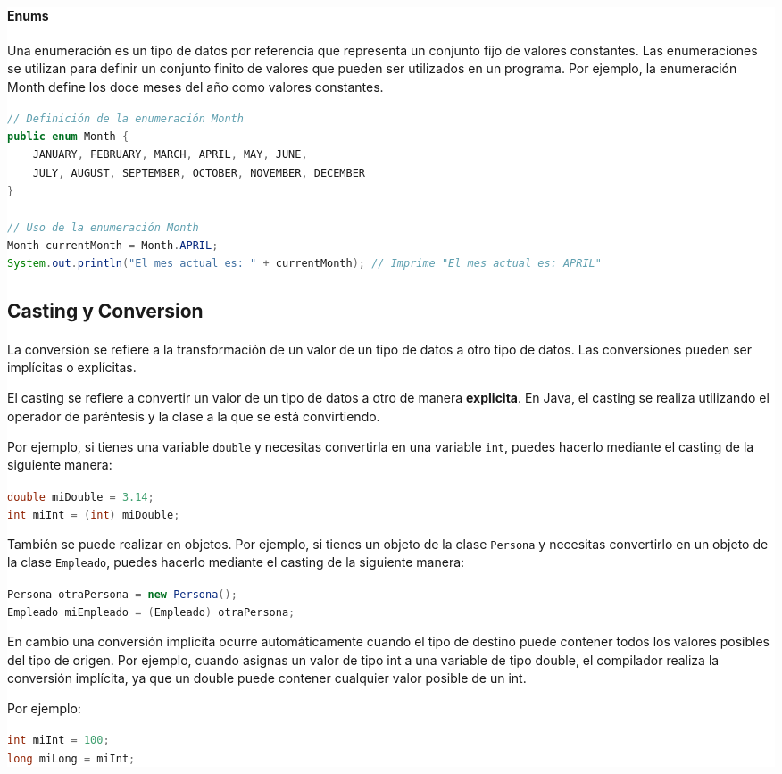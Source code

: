 ```java
```

#### Enums

Una enumeración es un tipo de datos por referencia que representa un conjunto fijo de valores constantes. Las enumeraciones se utilizan para definir un conjunto finito de valores que pueden ser utilizados en un programa. Por ejemplo, la enumeración Month define los doce meses del año como valores constantes.

```java
// Definición de la enumeración Month
public enum Month {
    JANUARY, FEBRUARY, MARCH, APRIL, MAY, JUNE, 
    JULY, AUGUST, SEPTEMBER, OCTOBER, NOVEMBER, DECEMBER
}

// Uso de la enumeración Month
Month currentMonth = Month.APRIL;
System.out.println("El mes actual es: " + currentMonth); // Imprime "El mes actual es: APRIL"
```

## Casting y Conversion

La conversión se refiere a la transformación de un valor de un tipo de datos a otro tipo de datos. Las conversiones pueden ser implícitas o explícitas.

El casting se refiere a convertir un valor de un tipo de datos a otro de manera **explicita**. En Java, el casting se realiza utilizando el operador de paréntesis y la clase a la que se está convirtiendo.

Por ejemplo, si tienes una variable `double` y necesitas convertirla en una variable `int`, puedes hacerlo mediante el casting de la siguiente manera:

```java
double miDouble = 3.14;
int miInt = (int) miDouble;
```

También se puede realizar en objetos. Por ejemplo, si tienes un objeto de la clase `Persona` y necesitas convertirlo en un objeto de la clase `Empleado`, puedes hacerlo mediante el casting de la siguiente manera:

```java
Persona otraPersona = new Persona();
Empleado miEmpleado = (Empleado) otraPersona;
```

En cambio una conversión implicita ocurre automáticamente cuando el tipo de destino puede contener todos los valores posibles del tipo de origen. Por ejemplo, cuando asignas un valor de tipo int a una variable de tipo double, el compilador realiza la conversión implícita, ya que un double puede contener cualquier valor posible de un int.

Por ejemplo:

```java
int miInt = 100;
long miLong = miInt;
```
